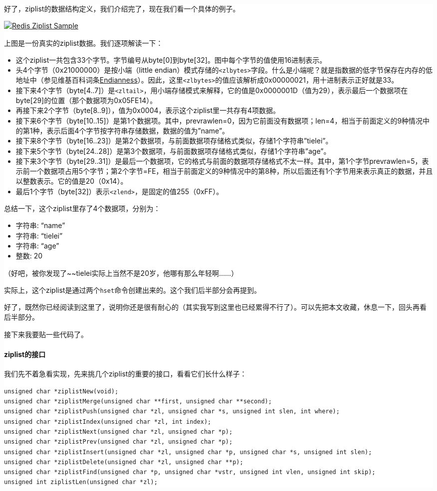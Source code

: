 
好了，ziplist的数据结构定义，我们介绍完了，现在我们看一个具体的例子。

[![Redis Ziplist Sample](http://zhangtielei.com/assets/photos_redis/redis_ziplist_sample.png)](http://zhangtielei.com/assets/photos_redis/redis_ziplist_sample.png)

上图是一份真实的ziplist数据。我们逐项解读一下：

*   这个ziplist一共包含33个字节。字节编号从byte[0]到byte[32]。图中每个字节的值使用16进制表示。
*   头4个字节（0x21000000）是按小端（little endian）模式存储的`<zlbytes>`字段。什么是小端呢？就是指数据的低字节保存在内存的低地址中（参见维基百科词条[Endianness](https://en.wikipedia.org/wiki/Endianness)）。因此，这里`<zlbytes>`的值应该解析成0x00000021，用十进制表示正好就是33。
*   接下来4个字节（byte[4..7]）是`<zltail>`，用小端存储模式来解释，它的值是0x0000001D（值为29），表示最后一个数据项在byte[29]的位置（那个数据项为0x05FE14）。
*   再接下来2个字节（byte[8..9]），值为0x0004，表示这个ziplist里一共存有4项数据。
*   接下来6个字节（byte[10..15]）是第1个数据项。其中，prevrawlen=0，因为它前面没有数据项；len=4，相当于前面定义的9种情况中的第1种，表示后面4个字节按字符串存储数据，数据的值为”name”。
*   接下来8个字节（byte[16..23]）是第2个数据项，与前面数据项存储格式类似，存储1个字符串”tielei”。
*   接下来5个字节（byte[24..28]）是第3个数据项，与前面数据项存储格式类似，存储1个字符串”age”。
*   接下来3个字节（byte[29..31]）是最后一个数据项，它的格式与前面的数据项存储格式不太一样。其中，第1个字节prevrawlen=5，表示前一个数据项占用5个字节；第2个字节=FE，相当于前面定义的9种情况中的第8种，所以后面还有1个字节用来表示真正的数据，并且以整数表示。它的值是20（0x14）。
*   最后1个字节（byte[32]）表示`<zlend>`，是固定的值255（0xFF）。

总结一下，这个ziplist里存了4个数据项，分别为：

*   字符串: “name”
*   字符串: “tielei”
*   字符串: “age”
*   整数: 20

（好吧，被你发现了~~tielei实际上当然不是20岁，他哪有那么年轻啊……）

实际上，这个ziplist是通过两个`hset`命令创建出来的。这个我们后半部分会再提到。

好了，既然你已经阅读到这里了，说明你还是很有耐心的（其实我写到这里也已经累得不行了）。可以先把本文收藏，休息一下，回头再看后半部分。

接下来我要贴一些代码了。

#### ziplist的接口

我们先不着急看实现，先来挑几个ziplist的重要的接口，看看它们长什么样子：





```
unsigned char *ziplistNew(void);
unsigned char *ziplistMerge(unsigned char **first, unsigned char **second);
unsigned char *ziplistPush(unsigned char *zl, unsigned char *s, unsigned int slen, int where);
unsigned char *ziplistIndex(unsigned char *zl, int index);
unsigned char *ziplistNext(unsigned char *zl, unsigned char *p);
unsigned char *ziplistPrev(unsigned char *zl, unsigned char *p);
unsigned char *ziplistInsert(unsigned char *zl, unsigned char *p, unsigned char *s, unsigned int slen);
unsigned char *ziplistDelete(unsigned char *zl, unsigned char **p);
unsigned char *ziplistFind(unsigned char *p, unsigned char *vstr, unsigned int vlen, unsigned int skip);
unsigned int ziplistLen(unsigned char *zl);

```
